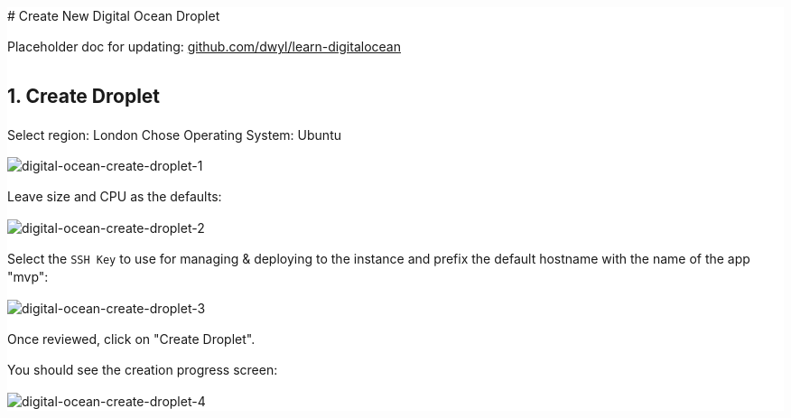 # Create New Digital Ocean Droplet

Placeholder doc for updating:
[github.com/dwyl/learn-digitalocean](https://github.com/dwyl/learn-digitalocean)

## 1. Create Droplet

Select region: London
Chose Operating System: Ubuntu

<img width="1521" alt="digital-ocean-create-droplet-1" src="https://github.com/user-attachments/assets/9a1638d8-17d5-46ed-94d4-52e1fe6b5456">

Leave size and CPU as the defaults:

<img width="1525" alt="digital-ocean-create-droplet-2" src="https://github.com/user-attachments/assets/c0c1be95-8162-4037-9e75-94f9b32ceddc">

Select the `SSH Key` to use for managing & deploying to the instance
and prefix the default hostname with the name of the app "mvp":

<img width="1525" alt="digital-ocean-create-droplet-3" src="https://github.com/user-attachments/assets/8903bdeb-461b-44f1-b6c9-dc876a41a5d4">

Once reviewed,
click on "Create Droplet".

You should see the creation progress screen: 

<img width="1498" alt="digital-ocean-create-droplet-4" src="https://github.com/user-attachments/assets/d220d2a9-80a5-424d-a603-dc8c7bef705b">